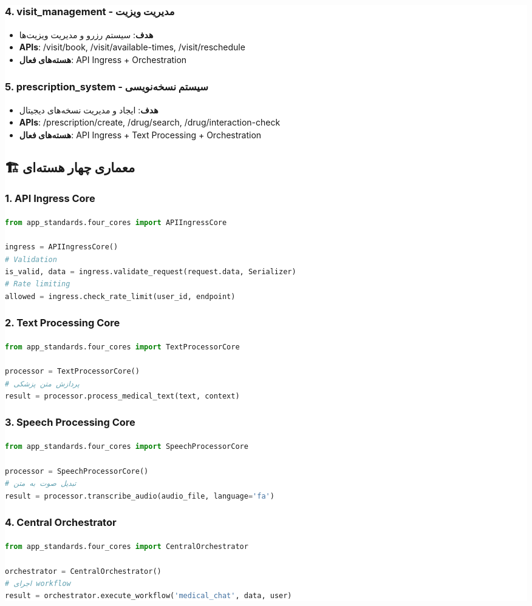 ### 4. visit_management - مدیریت ویزیت

- **هدف**: سیستم رزرو و مدیریت ویزیت‌ها
- **APIs**: /visit/book, /visit/available-times, /visit/reschedule
- **هسته‌های فعال**: API Ingress + Orchestration

### 5. prescription_system - سیستم نسخه‌نویسی

- **هدف**: ایجاد و مدیریت نسخه‌های دیجیتال
- **APIs**: /prescription/create, /drug/search, /drug/interaction-check
- **هسته‌های فعال**: API Ingress + Text Processing + Orchestration

## 🏗️ معماری چهار هسته‌ای

### 1. API Ingress Core

```python
from app_standards.four_cores import APIIngressCore

ingress = APIIngressCore()
# Validation
is_valid, data = ingress.validate_request(request.data, Serializer)
# Rate limiting
allowed = ingress.check_rate_limit(user_id, endpoint)
```

### 2. Text Processing Core

```python
from app_standards.four_cores import TextProcessorCore

processor = TextProcessorCore()
# پردازش متن پزشکی
result = processor.process_medical_text(text, context)
```

### 3. Speech Processing Core

```python
from app_standards.four_cores import SpeechProcessorCore

processor = SpeechProcessorCore()
# تبدیل صوت به متن
result = processor.transcribe_audio(audio_file, language='fa')
```

### 4. Central Orchestrator

```python
from app_standards.four_cores import CentralOrchestrator

orchestrator = CentralOrchestrator()
# اجرای workflow
result = orchestrator.execute_workflow('medical_chat', data, user)
```
